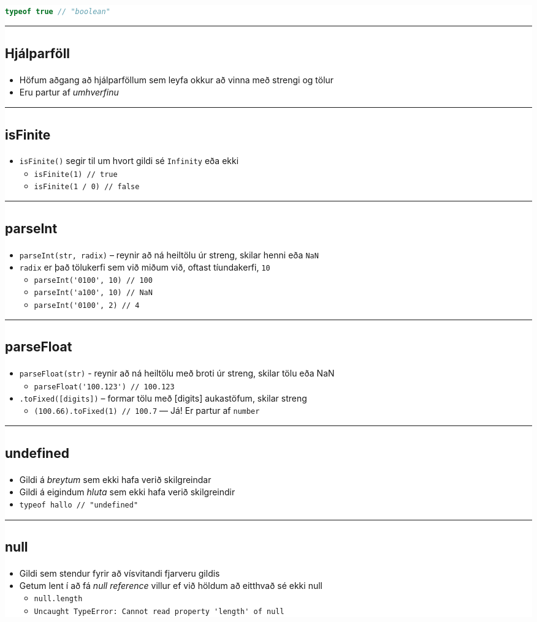 

```javascript
typeof true // "boolean"
```

---

## Hjálparföll

* Höfum aðgang að hjálparföllum sem leyfa okkur að vinna með strengi og tölur
* Eru partur af _umhverfinu_

***

## isFinite

* `isFinite()` segir til um hvort gildi sé `Infinity` eða ekki
  - `isFinite(1) // true`
  - `isFinite(1 / 0) // false`

***

## parseInt

* `parseInt(str, radix)` – reynir að ná heiltölu úr streng, skilar henni eða `NaN`
* `radix` er það tölukerfi sem við miðum við, oftast tíundakerfi, `10`
  - `parseInt('0100', 10) // 100`
  - `parseInt('a100', 10) // NaN`
  - `parseInt('0100', 2) // 4`

***

## parseFloat

* `parseFloat(str)` - reynir að ná heiltölu með broti úr streng, skilar tölu eða NaN
  - `parseFloat('100.123') // 100.123`
* `.toFixed([digits])` – formar tölu með [digits] aukastöfum, skilar streng
  - `(100.66).toFixed(1) // 100.7` — Já! Er partur af `number`

---

## undefined

* Gildi á _breytum_ sem ekki hafa verið skilgreindar
* Gildi á eigindum _hluta_ sem ekki hafa verið skilgreindir
* `typeof hallo // "undefined"`

***

## null

* Gildi sem stendur fyrir að vísvitandi fjarveru gildis
* Getum lent í að fá _null reference_ villur ef við höldum að eitthvað sé ekki null
  - `null.length`
  - `Uncaught TypeError: Cannot read property 'length' of null`
